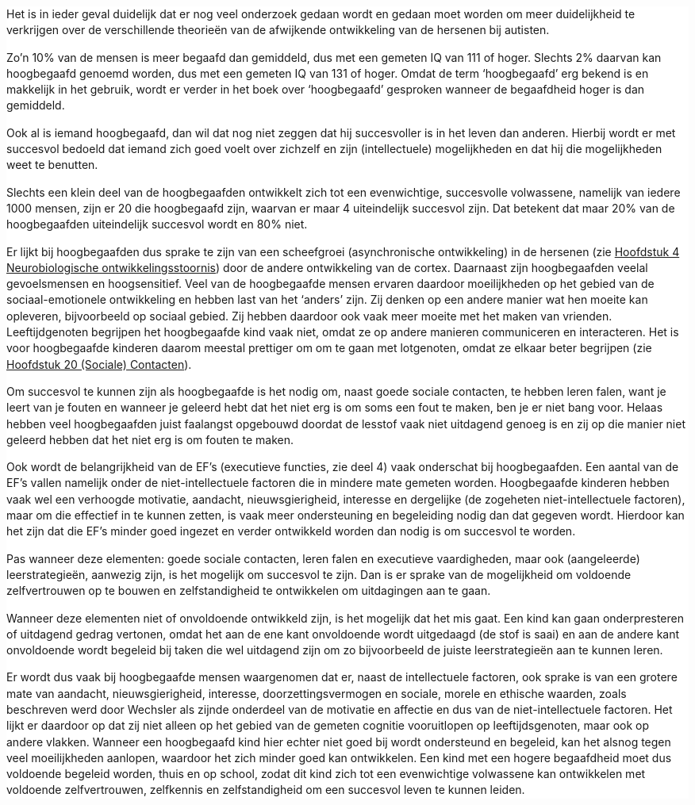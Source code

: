 Het is in ieder geval duidelijk dat er nog veel onderzoek gedaan wordt en gedaan moet worden om meer duidelijkheid te verkrijgen over de verschillende theorieën van de afwijkende ontwikkeling van de hersenen bij autisten.

Zo’n 10% van de mensen is meer begaafd dan gemiddeld, dus met een gemeten IQ van 111 of hoger. Slechts 2% daarvan kan hoogbegaafd genoemd worden, dus met een gemeten IQ van 131 of hoger. <span class="calibre3">Omdat de term ‘hoogbegaafd’ erg bekend is en makkelijk in het gebruik, wordt er verder in het boek over ‘hoogbegaafd’ gesproken wanneer de begaafdheid hoger is dan gemiddeld.</span>

Ook al is iemand hoogbegaafd, dan wil dat nog niet zeggen dat hij succesvoller is in het leven dan anderen. Hierbij wordt er met succesvol bedoeld dat iemand zich goed voelt over zichzelf en zijn (intellectuele) mogelijkheden en dat hij die mogelijkheden weet te benutten.

Slechts een klein deel van de hoogbegaafden ontwikkelt zich tot een evenwichtige, succesvolle volwassene, namelijk van iedere 1000 mensen, zijn er 20 die hoogbegaafd zijn, waarvan er maar 4 uiteindelijk succesvol zijn. Dat betekent dat maar 20% van de hoogbegaafden uiteindelijk succesvol wordt en 80% niet.

Er lijkt bij hoogbegaafden dus sprake te zijn van een scheefgroei (asynchronische ontwikkeling) in de hersenen (zie <span class="s-t1"><a href="#calibre_link-10" class="calibre3">Hoofdstuk 4 Neurobiologische ontwikkelingsstoornis</a></span>) door de andere ontwikkeling van de cortex. Daarnaast zijn hoogbegaafden veelal gevoelsmensen en hoogsensitief. Veel van de hoogbegaafde mensen ervaren daardoor moeilijkheden op het gebied van de sociaal-emotionele ontwikkeling en hebben last van het ‘anders’ zijn. Zij denken op een andere manier wat hen moeite kan opleveren, bijvoorbeeld op sociaal gebied. Zij hebben daardoor ook vaak meer moeite met het maken van vrienden. Leeftijdgenoten begrijpen het hoogbegaafde kind vaak niet, omdat ze op andere manieren communiceren en interacteren. Het is voor hoogbegaafde kinderen daarom meestal prettiger om om te gaan met lotgenoten, omdat ze elkaar beter begrijpen (zie <span class="s-t1"><a href="#calibre_link-34" class="calibre3">Hoofdstuk 20 (Sociale) Contacten</a></span>).

Om succesvol te kunnen zijn als hoogbegaafde is het nodig om, naast goede sociale contacten, te hebben leren falen, want je leert van je fouten en wanneer je geleerd hebt dat het niet erg is om soms een fout te maken, ben je er niet bang voor. Helaas hebben veel hoogbegaafden juist faalangst opgebouwd doordat de lesstof vaak niet uitdagend genoeg is en zij op die manier niet geleerd hebben dat het niet erg is om fouten te maken.

Ook wordt de belangrijkheid van de EF’s (executieve functies, zie deel 4) vaak onderschat bij hoogbegaafden. Een aantal van de EF’s vallen namelijk onder de niet-intellectuele factoren die in mindere mate gemeten worden. Hoogbegaafde kinderen hebben vaak wel een verhoogde motivatie, aandacht, nieuwsgierigheid, interesse en dergelijke (de zogeheten niet-intellectuele factoren), maar om die effectief in te kunnen zetten, is vaak meer ondersteuning en begeleiding nodig dan dat gegeven wordt. Hierdoor kan het zijn dat die EF’s minder goed ingezet en verder ontwikkeld worden dan nodig is om succesvol te worden.

Pas wanneer deze elementen: goede sociale contacten, leren falen en executieve vaardigheden, maar ook (aangeleerde) leerstrategieën, aanwezig zijn, is het mogelijk om succesvol te zijn. Dan is er sprake van de mogelijkheid om voldoende zelfvertrouwen op te bouwen en zelfstandigheid te ontwikkelen om uitdagingen aan te gaan.

Wanneer deze elementen niet of onvoldoende ontwikkeld zijn, is het mogelijk dat het mis gaat. Een kind kan gaan onderpresteren of uitdagend gedrag vertonen, omdat het aan de ene kant onvoldoende wordt uitgedaagd (de stof is saai) en aan de andere kant onvoldoende wordt begeleid bij taken die wel uitdagend zijn om zo bijvoorbeeld de juiste leerstrategieën aan te kunnen leren.

Er wordt dus vaak bij hoogbegaafde mensen waargenomen dat er, naast de intellectuele factoren, ook sprake is van een grotere mate van aandacht, nieuwsgierigheid, interesse, doorzettingsvermogen en sociale, morele en ethische waarden, zoals beschreven werd door Wechsler als zijnde onderdeel van de motivatie en affectie en dus van de niet-intellectuele factoren. Het lijkt er daardoor op dat zij niet alleen op het gebied van de gemeten cognitie vooruitlopen op leeftijdsgenoten, maar ook op andere vlakken. Wanneer een hoogbegaafd kind hier echter niet goed bij wordt ondersteund en begeleid, kan het alsnog tegen veel moeilijkheden aanlopen, waardoor het zich minder goed kan ontwikkelen. Een kind met een hogere begaafdheid moet dus voldoende begeleid worden, thuis en op school, zodat dit kind zich tot een evenwichtige volwassene kan ontwikkelen met voldoende zelfvertrouwen, zelfkennis en zelfstandigheid om een succesvol leven te kunnen leiden.
